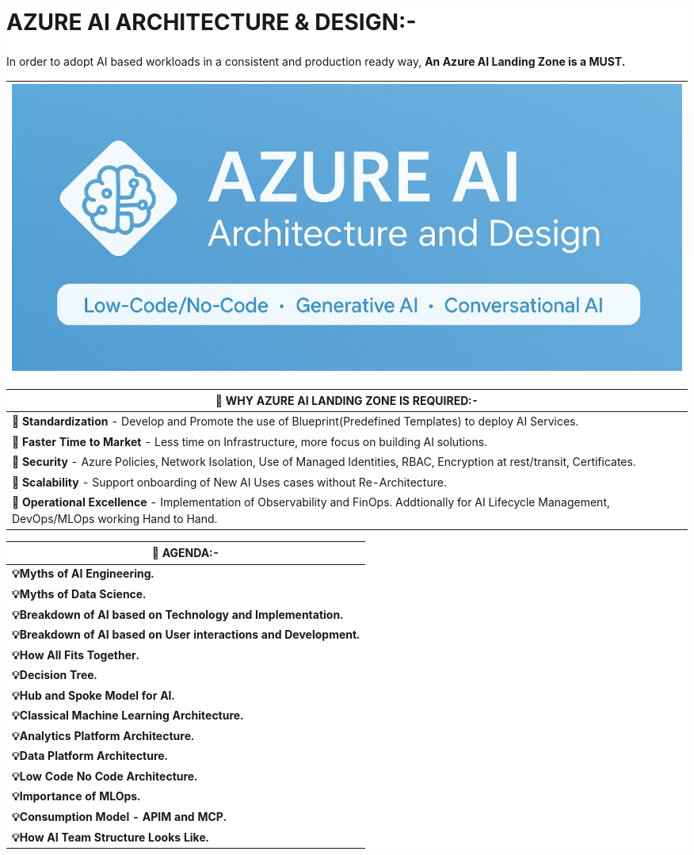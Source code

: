 # AZURE AI ARCHITECTURE & DESIGN:-

In order to adopt AI based workloads in a consistent and production ready way, __An Azure AI Landing Zone is a MUST.__

| <img src="/Images/1-Banner.jpg"> |
| --------- |

| 📌 WHY AZURE AI LANDING ZONE IS REQUIRED:- |
| --------- |
| 🎯 __Standardization__ - Develop and Promote the use of Blueprint(Predefined Templates) to deploy AI Services. |
| 🎯 __Faster Time to Market__ - Less time on Infrastructure, more focus on building AI solutions. |
| 🎯 __Security__ - Azure Policies, Network Isolation, Use of Managed Identities, RBAC, Encryption at rest/transit, Certificates. |
| 🎯 __Scalability__ - Support onboarding of New AI Uses cases without Re-Architecture. |
| 🎯 __Operational Excellence__ - Implementation of Observability and FinOps. Addtionally for AI Lifecycle Management, DevOps/MLOps working Hand to Hand. |

| 🚀 AGENDA:- |
| --------- |
| __💡Myths of AI Engineering.__ |
| __💡Myths of Data Science.__ |
| __💡Breakdown of AI based on Technology and Implementation.__ |
| __💡Breakdown of AI based on User interactions and Development.__ |
| __💡How All Fits Together.__ |
| __💡Decision Tree.__ |
| __💡Hub and Spoke Model for AI.__ |
| __💡Classical Machine Learning Architecture.__ |
| __💡Analytics Platform Architecture.__ |
| __💡Data Platform Architecture.__ |
| __💡Low Code No Code Architecture.__ |
| __💡Importance of MLOps.__ |
| __💡Consumption Model - APIM and MCP.__ |
| __💡How AI Team Structure Looks Like.__ |
